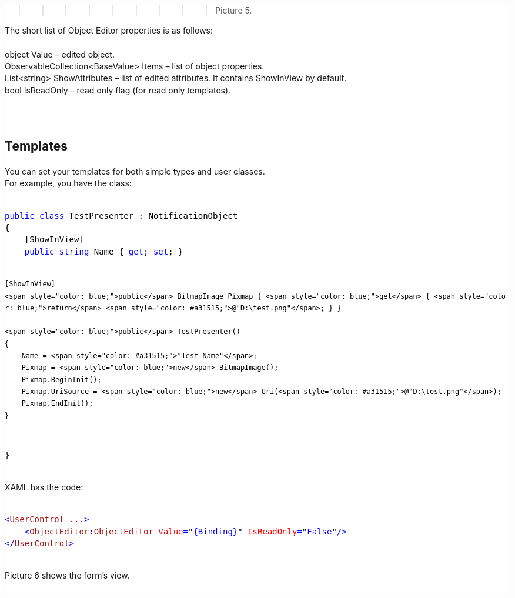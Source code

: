 <blockquote>
<blockquote>
<blockquote>
<blockquote>
<blockquote>
<blockquote>
<blockquote>
<blockquote>
<blockquote>Picture 5.</blockquote>
</blockquote>
</blockquote>
</blockquote>
</blockquote>
</blockquote>
</blockquote>
</blockquote>
</blockquote>
<p>The short list of Object Editor properties is as follows:<br /><br />object Value &ndash; edited object.<br />ObservableCollection&lt;BaseValue&gt; Items &ndash; list of object properties.<br />List&lt;string&gt; ShowAttributes &ndash; list of edited attributes. It contains ShowInView by default.<br />bool IsReadOnly &ndash; read only flag (for read only templates).<br /><br /><br /></p>
<h2>Templates</h2>
<p>You can set your templates for both simple types and user classes.<br />For example, you have the class:<br /><br /></p>
<div style="color: black; background-color: white;">
<pre><span style="color: blue;">public</span> <span style="color: blue;">class</span> TestPresenter : NotificationObject
{
	[ShowInView]
	<span style="color: blue;">public</span> <span style="color: blue;">string</span> Name { <span style="color: blue;">get</span>; <span style="color: blue;">set</span>; }

	[ShowInView]
	<span style="color: blue;">public</span> BitmapImage Pixmap { <span style="color: blue;">get</span> { <span style="color: blue;">return</span> <span style="color: #a31515;">@"D:\test.png"</span>; } }

	<span style="color: blue;">public</span> TestPresenter()
	{ 
		Name = <span style="color: #a31515;">"Test Name"</span>;
		Pixmap = <span style="color: blue;">new</span> BitmapImage();
		Pixmap.BeginInit();
		Pixmap.UriSource = <span style="color: blue;">new</span> Uri(<span style="color: #a31515;">@"D:\test.png"</span>);
		Pixmap.EndInit();
	}
}
</pre>
</div>
<p><br />XAML has the code:<br /><br /></p>
<div style="color: black; background-color: white;">
<pre><span style="color: blue;">&lt;</span><span style="color: #a31515;">UserControl</span> <span style="color: red;">...</span><span style="color: blue;">&gt;</span>
    <span style="color: blue;">&lt;</span><span style="color: #a31515;">ObjectEditor</span><span style="color: blue;">:</span><span style="color: #a31515;">ObjectEditor</span> <span style="color: red;">Value</span><span style="color: blue;">=</span><span style="color: black;">"</span><span style="color: blue;">{Binding}</span><span style="color: black;">"</span> <span style="color: red;">IsReadOnly</span><span style="color: blue;">=</span><span style="color: black;">"</span><span style="color: blue;">False</span><span style="color: black;">"</span><span style="color: blue;">/&gt;</span>
<span style="color: blue;">&lt;/</span><span style="color: #a31515;">UserControl</span><span style="color: blue;">&gt;</span>
</pre>
</div>
<p><br />Picture 6 shows the form&rsquo;s view.<br /><br /></p>
<blockquote>